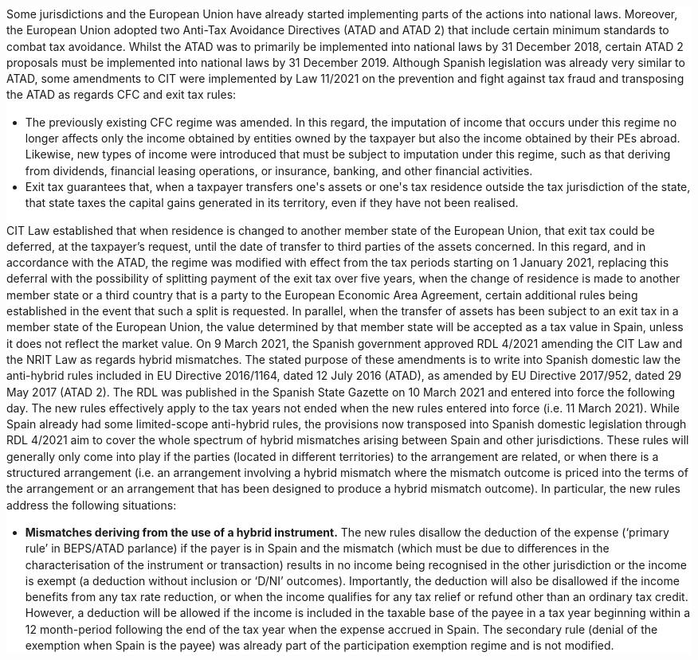 Some jurisdictions and the European Union have already started implementing parts of the actions into national laws. Moreover, the European Union adopted two Anti-Tax Avoidance Directives (ATAD and ATAD 2) that include certain minimum standards to combat tax avoidance. Whilst the ATAD was to primarily be implemented into national laws by 31 December 2018, certain ATAD 2 proposals must be implemented into national laws by 31 December 2019.
Although Spanish legislation was already very similar to ATAD, some amendments to CIT were implemented by Law 11/2021 on the prevention and fight against tax fraud and transposing the ATAD as regards CFC and exit tax rules:
  * The previously existing CFC regime was amended. In this regard, the imputation of income that occurs under this regime no longer affects only the income obtained by entities owned by the taxpayer but also the income obtained by their PEs abroad. Likewise, new types of income were introduced that must be subject to imputation under this regime, such as that deriving from dividends, financial leasing operations, or insurance, banking, and other financial activities.
  * Exit tax guarantees that, when a taxpayer transfers one's assets or one's tax residence outside the tax jurisdiction of the state, that state taxes the capital gains generated in its territory, even if they have not been realised.


CIT Law established that when residence is changed to another member state of the European Union, that exit tax could be deferred, at the taxpayer’s request, until the date of transfer to third parties of the assets concerned.
In this regard, and in accordance with the ATAD, the regime was modified with effect from the tax periods starting on 1 January 2021, replacing this deferral with the possibility of splitting payment of the exit tax over five years, when the change of residence is made to another member state or a third country that is a party to the European Economic Area Agreement, certain additional rules being established in the event that such a split is requested.
In parallel, when the transfer of assets has been subject to an exit tax in a member state of the European Union, the value determined by that member state will be accepted as a tax value in Spain, unless it does not reflect the market value.
On 9 March 2021, the Spanish government approved RDL 4/2021 amending the CIT Law and the NRIT Law as regards hybrid mismatches. The stated purpose of these amendments is to write into Spanish domestic law the anti-hybrid rules included in EU Directive 2016/1164, dated 12 July 2016 (ATAD), as amended by EU Directive 2017/952, dated 29 May 2017 (ATAD 2).
The RDL was published in the Spanish State Gazette on 10 March 2021 and entered into force the following day. The new rules effectively apply to the tax years not ended when the new rules entered into force (i.e. 11 March 2021).
While Spain already had some limited-scope anti-hybrid rules, the provisions now transposed into Spanish domestic legislation through RDL 4/2021 aim to cover the whole spectrum of hybrid mismatches arising between Spain and other jurisdictions. These rules will generally only come into play if the parties (located in different territories) to the arrangement are related, or when there is a structured arrangement (i.e. an arrangement involving a hybrid mismatch where the mismatch outcome is priced into the terms of the arrangement or an arrangement that has been designed to produce a hybrid mismatch outcome).
In particular, the new rules address the following situations:
  * **Mismatches deriving from the use of a hybrid instrument.** The new rules disallow the deduction of the expense (‘primary rule’ in BEPS/ATAD parlance) if the payer is in Spain and the mismatch (which must be due to differences in the characterisation of the instrument or transaction) results in no income being recognised in the other jurisdiction or the income is exempt (a deduction without inclusion or ‘D/NI’ outcomes). Importantly, the deduction will also be disallowed if the income benefits from any tax rate reduction, or when the income qualifies for any tax relief or refund other than an ordinary tax credit. However, a deduction will be allowed if the income is included in the taxable base of the payee in a tax year beginning within a 12 month-period following the end of the tax year when the expense accrued in Spain. The secondary rule (denial of the exemption when Spain is the payee) was already part of the participation exemption regime and is not modified.